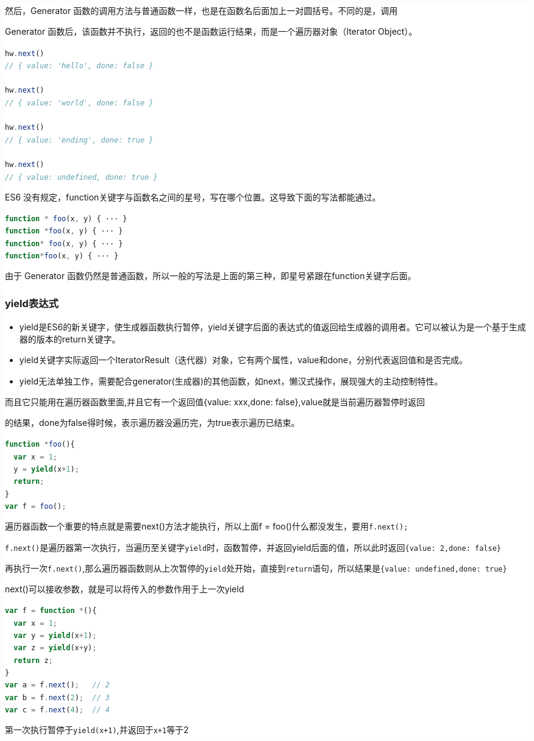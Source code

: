 然后，Generator 函数的调用方法与普通函数一样，也是在函数名后面加上一对圆括号。不同的是，调用 

Generator 函数后，该函数并不执行，返回的也不是函数运行结果，而是一个遍历器对象（Iterator Object）。

```javascript
hw.next()
// { value: 'hello', done: false }

hw.next()
// { value: 'world', done: false }

hw.next()
// { value: 'ending', done: true }

hw.next()
// { value: undefined, done: true }
```
ES6 没有规定，function关键字与函数名之间的星号，写在哪个位置。这导致下面的写法都能通过。

```javascript
function * foo(x, y) { ··· }
function *foo(x, y) { ··· }
function* foo(x, y) { ··· }
function*foo(x, y) { ··· }
```
由于 Generator 函数仍然是普通函数，所以一般的写法是上面的第三种，即星号紧跟在function关键字后面。

### yield表达式

+ yield是ES6的新关键字，使生成器函数执行暂停，yield关键字后面的表达式的值返回给生成器的调用者。它可以被认为是一个基于生成器的版本的return关键字。

+ yield关键字实际返回一个IteratorResult（迭代器）对象，它有两个属性，value和done，分别代表返回值和是否完成。

+ yield无法单独工作，需要配合generator(生成器)的其他函数，如next，懒汉式操作，展现强大的主动控制特性。

而且它只能用在遍历器函数里面,并且它有一个返回值{value: xxx,done: false},value就是当前遍历器暂停时返回

的结果，done为false得时候，表示遍历器没遍历完，为true表示遍历已结束。

```javascript
function *foo(){
  var x = 1;
  y = yield(x+1);
  return;
}
var f = foo();
```
遍历器函数一个重要的特点就是需要next()方法才能执行，所以上面f = foo()什么都没发生，要用`f.next();`

`f.next()`是遍历器第一次执行，当遍历至关键字`yield`时，函数暂停，并返回yield后面的值，所以此时返回`{value: 2,done: false}`

再执行一次`f.next()`,那么遍历器函数则从上次暂停的`yield`处开始，直接到`return`语句，所以结果是`{value: undefined,done: true}`

next()可以接收参数，就是可以将传入的参数作用于上一次yield

```javascript
var f = function *(){
  var x = 1;
  var y = yield(x+1);
  var z = yield(x+y);
  return z;
}
var a = f.next();   // 2
var b = f.next(2);  // 3
var c = f.next(4);  // 4
```
第一次执行暂停于`yield(x+1)`,并返回于`x+1`等于2

